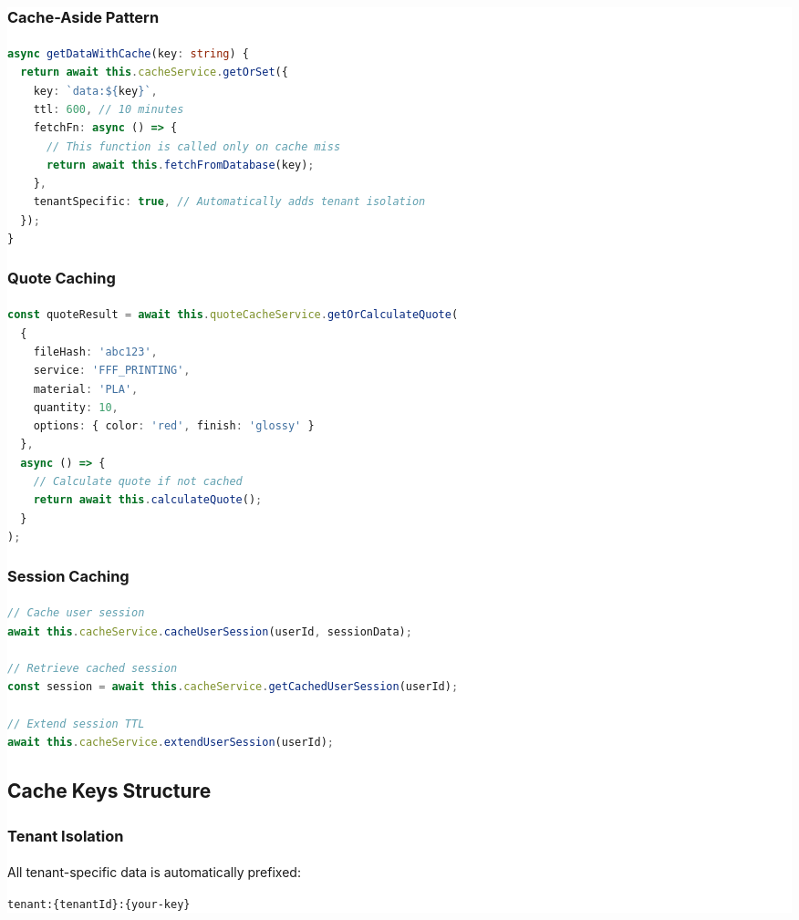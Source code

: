 ### Cache-Aside Pattern

```typescript
async getDataWithCache(key: string) {
  return await this.cacheService.getOrSet({
    key: `data:${key}`,
    ttl: 600, // 10 minutes
    fetchFn: async () => {
      // This function is called only on cache miss
      return await this.fetchFromDatabase(key);
    },
    tenantSpecific: true, // Automatically adds tenant isolation
  });
}
```

### Quote Caching

```typescript
const quoteResult = await this.quoteCacheService.getOrCalculateQuote(
  {
    fileHash: 'abc123',
    service: 'FFF_PRINTING',
    material: 'PLA',
    quantity: 10,
    options: { color: 'red', finish: 'glossy' }
  },
  async () => {
    // Calculate quote if not cached
    return await this.calculateQuote();
  }
);
```

### Session Caching

```typescript
// Cache user session
await this.cacheService.cacheUserSession(userId, sessionData);

// Retrieve cached session
const session = await this.cacheService.getCachedUserSession(userId);

// Extend session TTL
await this.cacheService.extendUserSession(userId);
```

## Cache Keys Structure

### Tenant Isolation
All tenant-specific data is automatically prefixed:
```
tenant:{tenantId}:{your-key}
```
